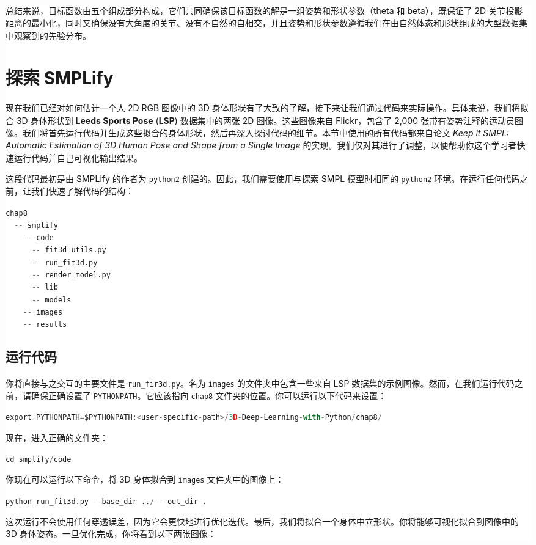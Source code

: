 总结来说，目标函数由五个组成部分构成，它们共同确保该目标函数的解是一组姿势和形状参数（theta 和 beta），既保证了 2D 关节投影距离的最小化，同时又确保没有大角度的关节、没有不自然的自相交，并且姿势和形状参数遵循我们在由自然体态和形状组成的大型数据集中观察到的先验分布。

# 探索 SMPLify

现在我们已经对如何估计一个人 2D RGB 图像中的 3D 身体形状有了大致的了解，接下来让我们通过代码来实际操作。具体来说，我们将拟合 3D 身体形状到 **Leeds Sports Pose** (**LSP**) 数据集中的两张 2D 图像。这些图像来自 Flickr，包含了 2,000 张带有姿势注释的运动员图像。我们将首先运行代码并生成这些拟合的身体形状，然后再深入探讨代码的细节。本节中使用的所有代码都来自论文 *Keep it SMPL: Automatic Estimation of 3D Human Pose and Shape from a Single Image* 的实现。我们仅对其进行了调整，以便帮助你这个学习者快速运行代码并自己可视化输出结果。

这段代码最初是由 SMPLify 的作者为 `python2` 创建的。因此，我们需要使用与探索 SMPL 模型时相同的 `python2` 环境。在运行任何代码之前，让我们快速了解代码的结构：

```py
chap8
  -- smplify
    -- code
      -- fit3d_utils.py
      -- run_fit3d.py
      -- render_model.py
      -- lib
      -- models
    -- images
    -- results
```

## 运行代码

你将直接与之交互的主要文件是 `run_fir3d.py`。名为 `images` 的文件夹中包含一些来自 LSP 数据集的示例图像。然而，在我们运行代码之前，请确保正确设置了 `PYTHONPATH`。它应该指向 `chap8` 文件夹的位置。你可以运行以下代码来设置：

```py
export PYTHONPATH=$PYTHONPATH:<user-specific-path>/3D-Deep-Learning-with-Python/chap8/
```

现在，进入正确的文件夹：

```py
cd smplify/code
```

你现在可以运行以下命令，将 3D 身体拟合到 `images` 文件夹中的图像上：

```py
python run_fit3d.py --base_dir ../ --out_dir .
```

这次运行不会使用任何穿透误差，因为它会更快地进行优化迭代。最后，我们将拟合一个身体中立形状。你将能够可视化拟合到图像中的 3D 身体姿态。一旦优化完成，你将看到以下两张图像：
